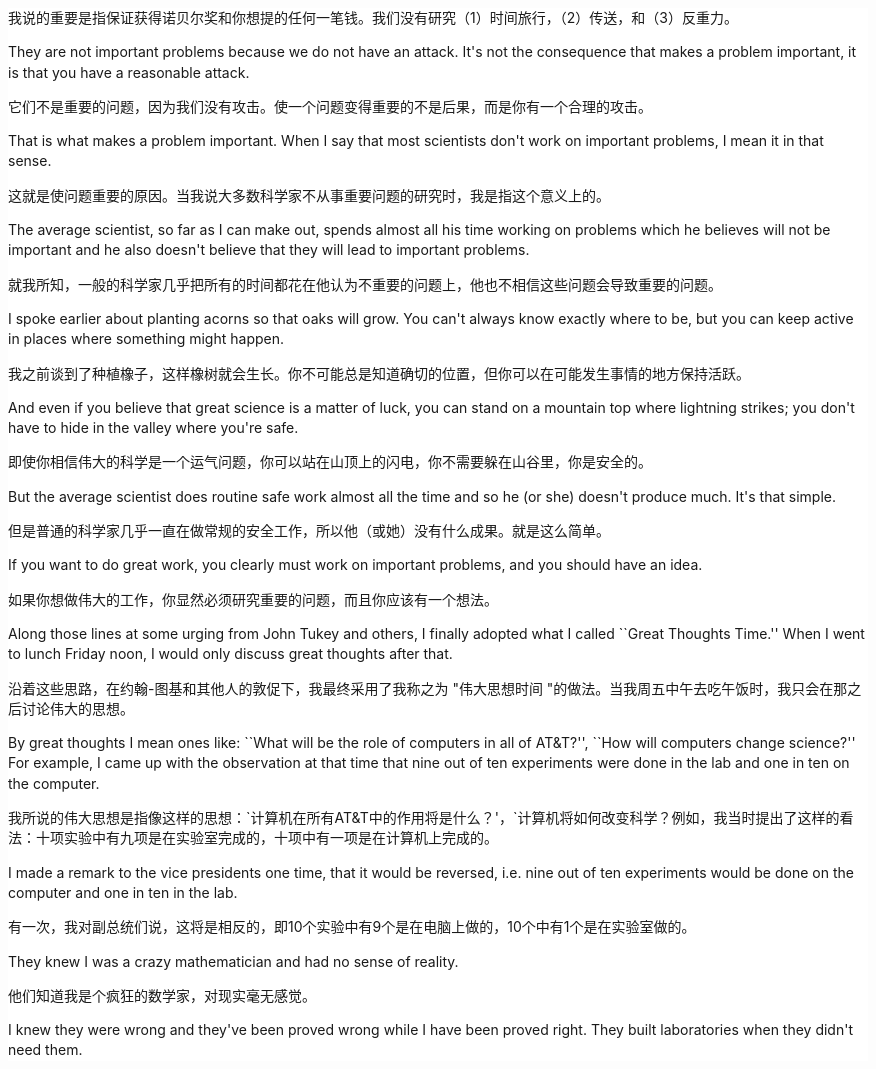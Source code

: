 我说的重要是指保证获得诺贝尔奖和你想提的任何一笔钱。我们没有研究（1）时间旅行，（2）传送，和（3）反重力。  

They are not important problems because we do not have an attack. It's not the consequence that makes a problem important, it is that you have a reasonable attack.  

它们不是重要的问题，因为我们没有攻击。使一个问题变得重要的不是后果，而是你有一个合理的攻击。  

That is what makes a problem important. When I say that most scientists don't work on important problems, I mean it in that sense.  

这就是使问题重要的原因。当我说大多数科学家不从事重要问题的研究时，我是指这个意义上的。  

The average scientist, so far as I can make out, spends almost all his time working on problems which he believes will not be important and he also doesn't believe that they will lead to important problems.  

就我所知，一般的科学家几乎把所有的时间都花在他认为不重要的问题上，他也不相信这些问题会导致重要的问题。

I spoke earlier about planting acorns so that oaks will grow. You can't always know exactly where to be, but you can keep active in places where something might happen.  

我之前谈到了种植橡子，这样橡树就会生长。你不可能总是知道确切的位置，但你可以在可能发生事情的地方保持活跃。  

And even if you believe that great science is a matter of luck, you can stand on a mountain top where lightning strikes; you don't have to hide in the valley where you're safe.  

即使你相信伟大的科学是一个运气问题，你可以站在山顶上的闪电，你不需要躲在山谷里，你是安全的。  

But the average scientist does routine safe work almost all the time and so he (or she) doesn't produce much. It's that simple.  

但是普通的科学家几乎一直在做常规的安全工作，所以他（或她）没有什么成果。就是这么简单。  

If you want to do great work, you clearly must work on important problems, and you should have an idea.  

如果你想做伟大的工作，你显然必须研究重要的问题，而且你应该有一个想法。

Along those lines at some urging from John Tukey and others, I finally adopted what I called \`\`Great Thoughts Time.'' When I went to lunch Friday noon, I would only discuss great thoughts after that.  

沿着这些思路，在约翰-图基和其他人的敦促下，我最终采用了我称之为 "伟大思想时间 "的做法。当我周五中午去吃午饭时，我只会在那之后讨论伟大的思想。  

By great thoughts I mean ones like: \`\`What will be the role of computers in all of AT&T?'', \`\`How will computers change science?'' For example, I came up with the observation at that time that nine out of ten experiments were done in the lab and one in ten on the computer.  

我所说的伟大思想是指像这样的思想：\`计算机在所有AT&T中的作用将是什么？'，\`计算机将如何改变科学？例如，我当时提出了这样的看法：十项实验中有九项是在实验室完成的，十项中有一项是在计算机上完成的。  

I made a remark to the vice presidents one time, that it would be reversed, i.e. nine out of ten experiments would be done on the computer and one in ten in the lab.  

有一次，我对副总统们说，这将是相反的，即10个实验中有9个是在电脑上做的，10个中有1个是在实验室做的。  

They knew I was a crazy mathematician and had no sense of reality.  

他们知道我是个疯狂的数学家，对现实毫无感觉。  

I knew they were wrong and they've been proved wrong while I have been proved right. They built laboratories when they didn't need them.  
